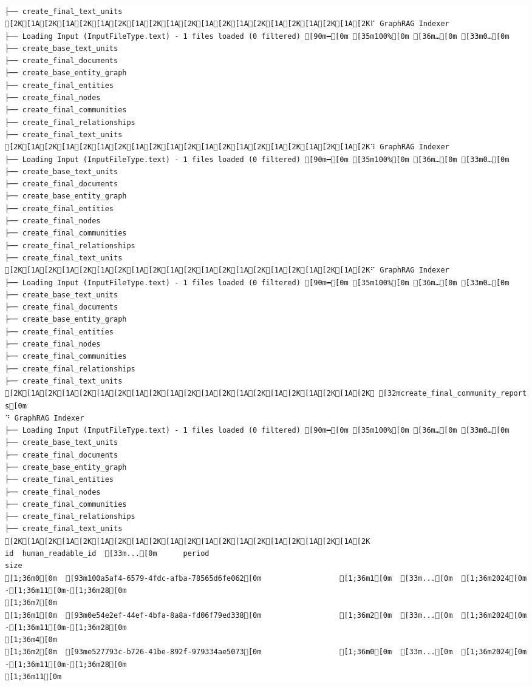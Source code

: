 ```plaintext
├── create_final_text_units
[2K[1A[2K[1A[2K[1A[2K[1A[2K[1A[2K[1A[2K[1A[2K[1A[2K[1A[2K[1A[2K⠏ GraphRAG Indexer 
├── Loading Input (InputFileType.text) - 1 files loaded (0 filtered) [90m━[0m [35m100%[0m [36m…[0m [33m0…[0m
├── create_base_text_units
├── create_final_documents
├── create_base_entity_graph
├── create_final_entities
├── create_final_nodes
├── create_final_communities
├── create_final_relationships
├── create_final_text_units
[2K[1A[2K[1A[2K[1A[2K[1A[2K[1A[2K[1A[2K[1A[2K[1A[2K[1A[2K[1A[2K⠹ GraphRAG Indexer 
├── Loading Input (InputFileType.text) - 1 files loaded (0 filtered) [90m━[0m [35m100%[0m [36m…[0m [33m0…[0m
├── create_base_text_units
├── create_final_documents
├── create_base_entity_graph
├── create_final_entities
├── create_final_nodes
├── create_final_communities
├── create_final_relationships
├── create_final_text_units
[2K[1A[2K[1A[2K[1A[2K[1A[2K[1A[2K[1A[2K[1A[2K[1A[2K[1A[2K[1A[2K⠋ GraphRAG Indexer 
├── Loading Input (InputFileType.text) - 1 files loaded (0 filtered) [90m━[0m [35m100%[0m [36m…[0m [33m0…[0m
├── create_base_text_units
├── create_final_documents
├── create_base_entity_graph
├── create_final_entities
├── create_final_nodes
├── create_final_communities
├── create_final_relationships
├── create_final_text_units
[2K[1A[2K[1A[2K[1A[2K[1A[2K[1A[2K[1A[2K[1A[2K[1A[2K[1A[2K[1A[2K🚀 [32mcreate_final_community_reports[0m
⠙ GraphRAG Indexer 
├── Loading Input (InputFileType.text) - 1 files loaded (0 filtered) [90m━[0m [35m100%[0m [36m…[0m [33m0…[0m
├── create_base_text_units
├── create_final_documents
├── create_base_entity_graph
├── create_final_entities
├── create_final_nodes
├── create_final_communities
├── create_final_relationships
├── create_final_text_units
[2K[1A[2K[1A[2K[1A[2K[1A[2K[1A[2K[1A[2K[1A[2K[1A[2K[1A[2K[1A[2K                                     id  human_readable_id  [33m...[0m      period  
size
[1;36m0[0m  [93m100a5af4-6579-4fdc-afba-78565d6fe062[0m                  [1;36m1[0m  [33m...[0m  [1;36m2024[0m-[1;36m11[0m-[1;36m28[0m     
[1;36m7[0m
[1;36m1[0m  [93m0e54e2ef-44ef-4bfa-8a8a-fd06f79ed338[0m                  [1;36m2[0m  [33m...[0m  [1;36m2024[0m-[1;36m11[0m-[1;36m28[0m     
[1;36m4[0m
[1;36m2[0m  [93me527793c-b726-41be-892f-979334ae5073[0m                  [1;36m0[0m  [33m...[0m  [1;36m2024[0m-[1;36m11[0m-[1;36m28[0m    
[1;36m11[0m

```